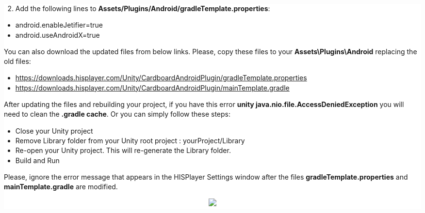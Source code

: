 2. Add the following lines to **Assets/Plugins/Android/gradleTemplate.properties**:

  - android.enableJetifier=true
  - android.useAndroidX=true

 You can also download the updated files from below links. Please, copy these files to your **Assets\Plugins\Android** replacing the old files: 

- https://downloads.hisplayer.com/Unity/CardboardAndroidPlugin/gradleTemplate.properties
- https://downloads.hisplayer.com/Unity/CardboardAndroidPlugin/mainTemplate.gradle

After updating the files and rebuilding your project, if you have this error **unity java.nio.file.AccessDeniedException** you will need to clean the **.gradle cache**.
Or you can simply follow these steps:

- Close your Unity project
- Remove Library folder from your Unity root project : yourProject/Library 
- Re-open your Unity project. This will re-generate the Library folder.
- Build and Run

Please, ignore the error message that appears in the HISPlayer Settings window after the files **gradleTemplate.properties** and **mainTemplate.gradle** are modified.

<p align="center">
  <img width=50% src="https://github.com/HISPlayer/UnityAndroid-SDK/assets/47497948/db261cc9-0268-4889-8a6f-a26a34041bb8">
</p>
